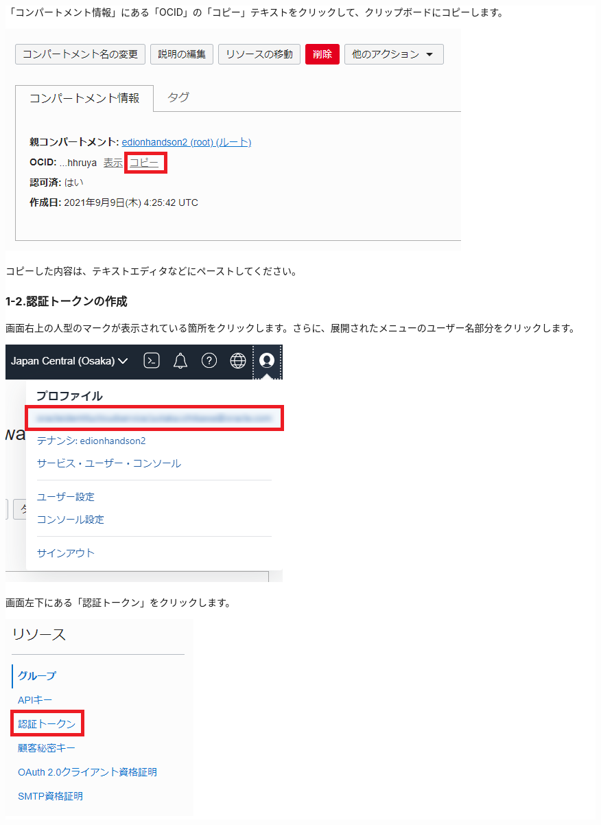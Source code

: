 「コンパートメント情報」にある「OCID」の「コピー」テキストをクリックして、クリップボードにコピーします。

![OICDの確認 3](images/1-003.png)

コピーした内容は、テキストエディタなどにペーストしてください。

### 1-2.認証トークンの作成

画面右上の人型のマークが表示されている箇所をクリックします。さらに、展開されたメニューのユーザー名部分をクリックします。

![認証トークンの作成 1](images/1-004.png)

画面左下にある「認証トークン」をクリックします。

![認証トークンの作成 2](images/1-005.png)
